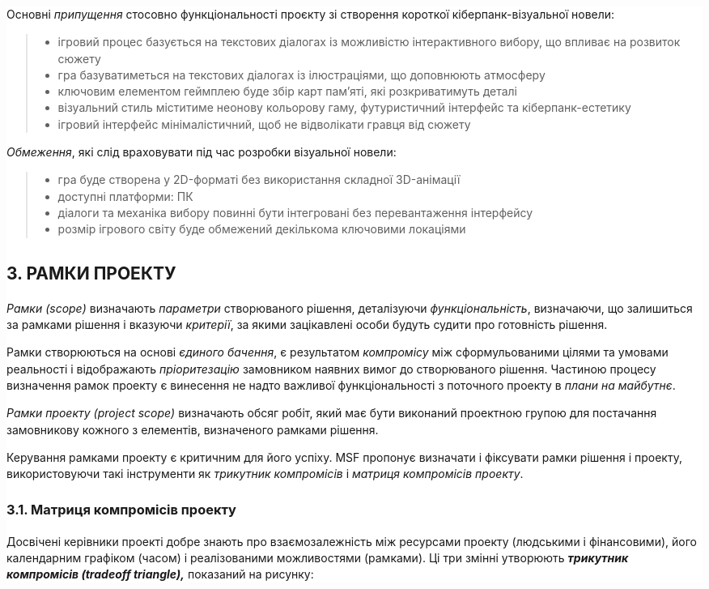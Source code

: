 Основні *припущення* стосовно функціональності проєкту зі створення короткої кіберпанк-візуальної новели: 
>- ігровий процес базується на текстових діалогах із можливістю інтерактивного вибору, що впливає на розвиток сюжету
>- гра базуватиметься на текстових діалогах із ілюстраціями, що доповнюють атмосферу
>- ключовим елементом геймплею буде збір карт пам’яті, які розкриватимуть деталі
>- візуальний стиль міститиме неонову кольорову гаму, футуристичний інтерфейс та кіберпанк-естетику
>- ігровий інтерфейс мінімалістичний, щоб не відволікати гравця від сюжету

*Обмеження*, які слід враховувати під час розробки візуальної новели:
>- гра буде створена у 2D-форматі без використання складної 3D-анімації
>- доступні платформи: ПК 
>- діалоги та механіка вибору повинні бути інтегровані без перевантаження інтерфейсу
>- розмір ігрового світу буде обмежений декількома ключовими локаціями

## **3. РАМКИ ПРОЕКТУ**
*Рамки (scope)* визначають *параметри* створюваного рішення, деталізуючи *функціональність*, визначаючи, що залишиться за рамками рішення і вказуючи *критерії*, за якими зацікавлені особи будуть судити про готовність рішення. 

Рамки створюються на основі *єдиного бачення*, є результатом *компромісу* між сформульованими цілями та умовами реальності і відображають *пріоритезацію* замовником наявних вимог до створюваного рішення. Частиною процесу визначення рамок проекту є винесення не надто важливої функціональності з поточного проекту в *плани на майбутнє*.

*Рамки проекту (project scope)* визначають обсяг робіт, який має бути виконаний проектною групою для постачання замовникову кожного з елементів, визначеного рамками рішення.

Керування рамками проекту є критичним для його успіху. MSF пропонує визначати і фіксувати рамки рішення і проекту, використовуючи такі інструменти як *трикутник компромісів* і *матриця компромісів проекту*.

### **3.1. Матриця компромісів проекту**

Досвічені керівники проекті добре знають про взаємозалежність між ресурсами проекту (людськими і фінансовими), його календарним графіком (часом) і реалізованими можливостями (рамками). Ці три змінні утворюють ***трикутник компромісів (tradeoff triangle),*** показаний на рисунку:
